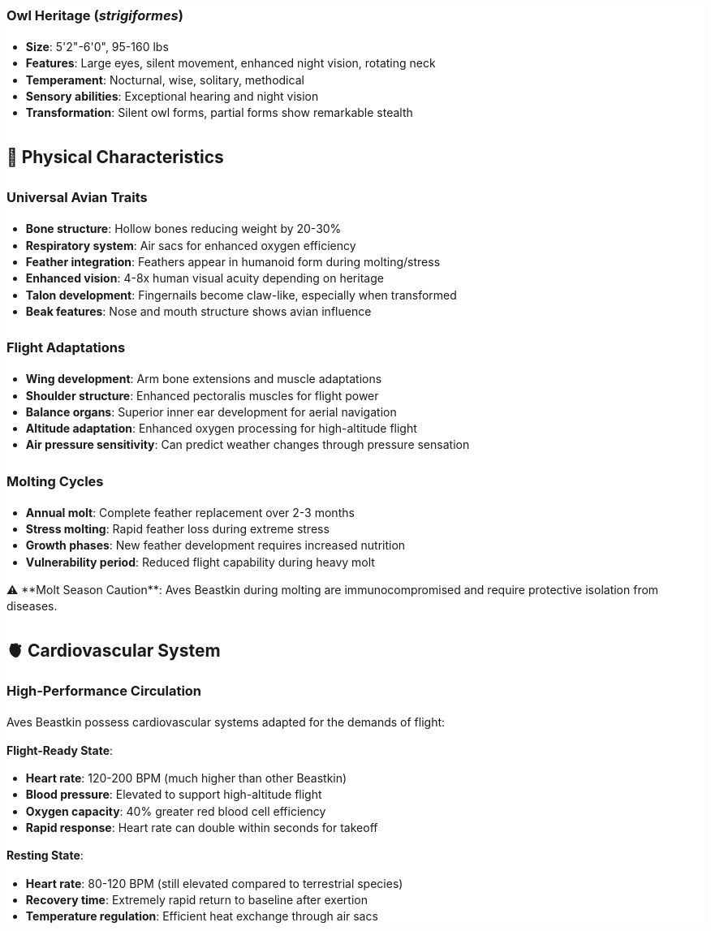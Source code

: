 ### Owl Heritage (*strigiformes*)
- **Size**: 5'2"-6'0", 95-160 lbs
- **Features**: Large eyes, silent movement, enhanced night vision, rotating neck
- **Temperament**: Nocturnal, wise, solitary, methodical
- **Sensory abilities**: Exceptional hearing and night vision
- **Transformation**: Silent owl forms, partial forms show remarkable stealth

## 📏 Physical Characteristics

### Universal Avian Traits
- **Bone structure**: Hollow bones reducing weight by 20-30%
- **Respiratory system**: Air sacs for enhanced oxygen efficiency
- **Feather integration**: Feathers appear in humanoid form during molting/stress
- **Enhanced vision**: 4-8x human visual acuity depending on heritage
- **Talon development**: Fingernails become claw-like, especially when transformed
- **Beak features**: Nose and mouth structure shows avian influence

### Flight Adaptations
- **Wing development**: Arm bone extensions and muscle adaptations
- **Shoulder structure**: Enhanced pectoralis muscles for flight power
- **Balance organs**: Superior inner ear development for aerial navigation
- **Altitude adaptation**: Enhanced oxygen processing for high-altitude flight
- **Air pressure sensitivity**: Can predict weather changes through pressure sensation

### Molting Cycles
- **Annual molt**: Complete feather replacement over 2-3 months
- **Stress molting**: Rapid feather loss during extreme stress
- **Growth phases**: New feather development requires increased nutrition
- **Vulnerability period**: Reduced flight capability during heavy molt

<div class="medical-alert warning">
⚠️ **Molt Season Caution**: Aves Beastkin during molting are immunocompromised and require protective isolation from diseases.
</div>

## 🫀 Cardiovascular System

### High-Performance Circulation
Aves Beastkin possess cardiovascular systems adapted for the demands of flight:

**Flight-Ready State**:
- **Heart rate**: 120-200 BPM (much higher than other Beastkin)
- **Blood pressure**: Elevated to support high-altitude flight
- **Oxygen capacity**: 40% greater red blood cell efficiency
- **Rapid response**: Heart rate can double within seconds for takeoff

**Resting State**:
- **Heart rate**: 80-120 BPM (still elevated compared to terrestrial species)
- **Recovery time**: Extremely rapid return to baseline after exertion
- **Temperature regulation**: Efficient heat exchange through air sacs

